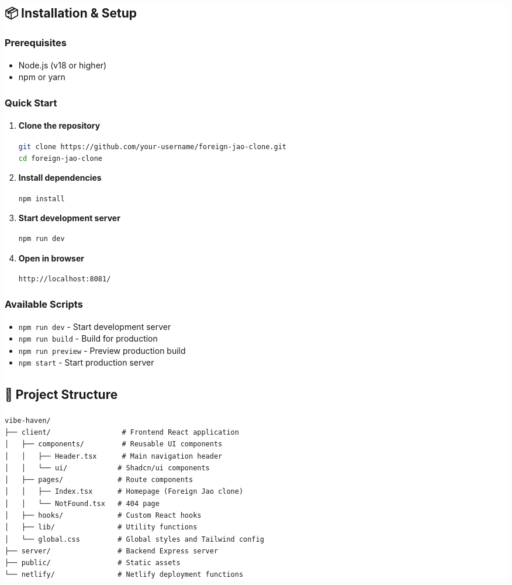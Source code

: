 ## 📦 Installation & Setup

### Prerequisites
- Node.js (v18 or higher)
- npm or yarn

### Quick Start

1. **Clone the repository**
   ```bash
   git clone https://github.com/your-username/foreign-jao-clone.git
   cd foreign-jao-clone
   ```

2. **Install dependencies**
   ```bash
   npm install
   ```

3. **Start development server**
   ```bash
   npm run dev
   ```

4. **Open in browser**
   ```
   http://localhost:8081/
   ```

### Available Scripts

- `npm run dev` - Start development server
- `npm run build` - Build for production
- `npm run preview` - Preview production build
- `npm start` - Start production server

## 📁 Project Structure

```
vibe-haven/
├── client/                 # Frontend React application
│   ├── components/         # Reusable UI components
│   │   ├── Header.tsx      # Main navigation header
│   │   └── ui/            # Shadcn/ui components
│   ├── pages/             # Route components
│   │   ├── Index.tsx      # Homepage (Foreign Jao clone)
│   │   └── NotFound.tsx   # 404 page
│   ├── hooks/             # Custom React hooks
│   ├── lib/               # Utility functions
│   └── global.css         # Global styles and Tailwind config
├── server/                # Backend Express server
├── public/                # Static assets
└── netlify/               # Netlify deployment functions
```
